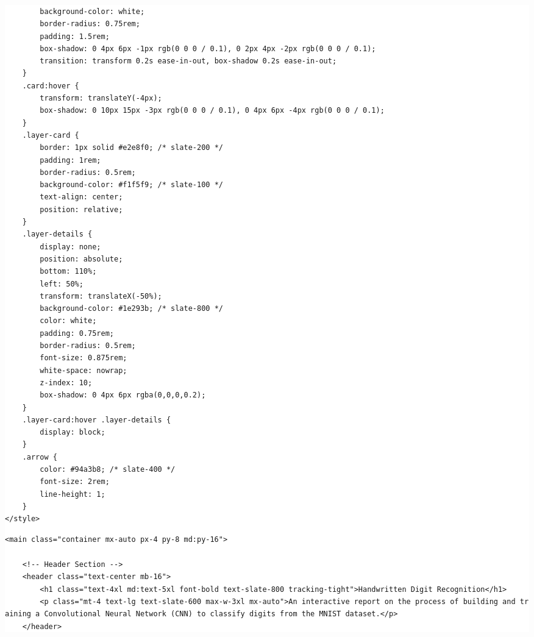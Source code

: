             background-color: white;
            border-radius: 0.75rem;
            padding: 1.5rem;
            box-shadow: 0 4px 6px -1px rgb(0 0 0 / 0.1), 0 2px 4px -2px rgb(0 0 0 / 0.1);
            transition: transform 0.2s ease-in-out, box-shadow 0.2s ease-in-out;
        }
        .card:hover {
            transform: translateY(-4px);
            box-shadow: 0 10px 15px -3px rgb(0 0 0 / 0.1), 0 4px 6px -4px rgb(0 0 0 / 0.1);
        }
        .layer-card {
            border: 1px solid #e2e8f0; /* slate-200 */
            padding: 1rem;
            border-radius: 0.5rem;
            background-color: #f1f5f9; /* slate-100 */
            text-align: center;
            position: relative;
        }
        .layer-details {
            display: none;
            position: absolute;
            bottom: 110%;
            left: 50%;
            transform: translateX(-50%);
            background-color: #1e293b; /* slate-800 */
            color: white;
            padding: 0.75rem;
            border-radius: 0.5rem;
            font-size: 0.875rem;
            white-space: nowrap;
            z-index: 10;
            box-shadow: 0 4px 6px rgba(0,0,0,0.2);
        }
        .layer-card:hover .layer-details {
            display: block;
        }
        .arrow {
            color: #94a3b8; /* slate-400 */
            font-size: 2rem;
            line-height: 1;
        }
    </style>
</head>
<body class="antialiased">

    <main class="container mx-auto px-4 py-8 md:py-16">

        <!-- Header Section -->
        <header class="text-center mb-16">
            <h1 class="text-4xl md:text-5xl font-bold text-slate-800 tracking-tight">Handwritten Digit Recognition</h1>
            <p class="mt-4 text-lg text-slate-600 max-w-3xl mx-auto">An interactive report on the process of building and training a Convolutional Neural Network (CNN) to classify digits from the MNIST dataset.</p>
        </header>
